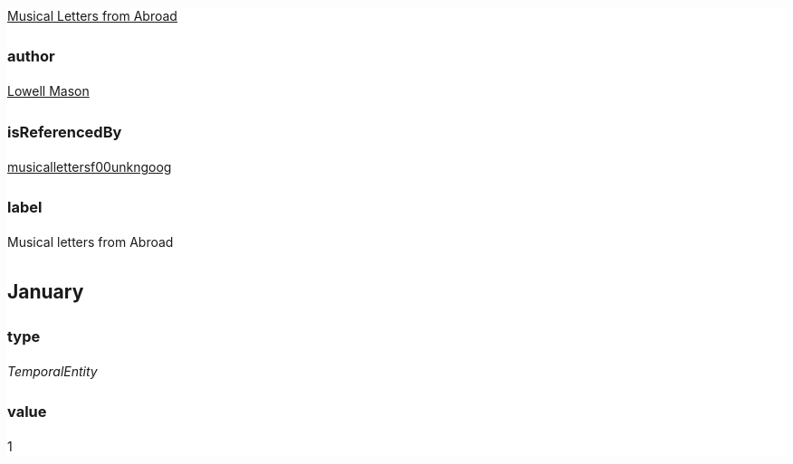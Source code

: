 
[Musical Letters from Abroad](#Musical-Letters-from-Abroad)

### author


[Lowell Mason](#Lowell-Mason)

### isReferencedBy


[musicallettersf00unkngoog](#musicallettersf00unkngoog)

### label


Musical letters from Abroad

## January

### type


*TemporalEntity*

### value


1